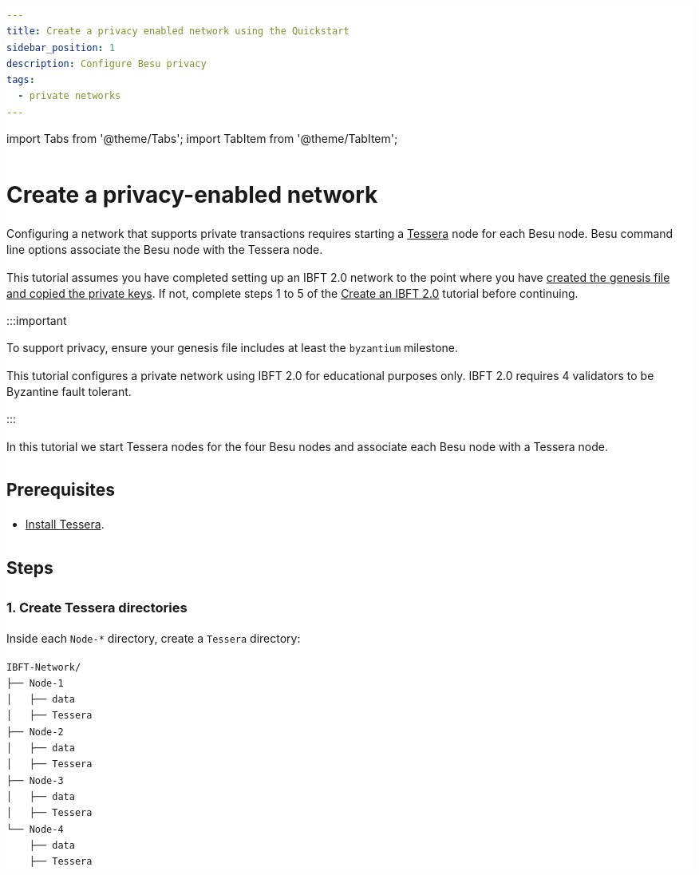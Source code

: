 ```yaml
---
title: Create a privacy enabled network using the Quickstart
sidebar_position: 1
description: Configure Besu privacy
tags:
  - private networks
---
```


import Tabs from '@theme/Tabs';
import TabItem from '@theme/TabItem';

# Create a privacy-enabled network

Configuring a network that supports private transactions requires starting a [Tessera] node for each Besu node. Besu command line options associate the Besu node with the Tessera node.

This tutorial assumes you have completed setting up an IBFT 2.0 network to the point where you have [created the genesis file and copied the private keys](../ibft/index.md#5-copy-the-node-private-keys-to-the-node-directories). If not, complete steps 1 to 5 of the [Create an IBFT 2.0](../ibft/index.md) tutorial before continuing.

:::important

To support privacy, ensure your genesis file includes at least the `byzantium` milestone.

This tutorial configures a private network using IBFT 2.0 for educational purposes only. IBFT 2.0 requires 4 validators to be Byzantine fault tolerant.

:::

In this tutorial we start Tessera nodes for the four Besu nodes and associate each Besu node with a Tessera node.

## Prerequisites

- [Install Tessera](https://docs.tessera.consensys.net/category/install).

## Steps

### 1. Create Tessera directories

Inside each `Node-*` directory, create a `Tessera` directory:

```bash
IBFT-Network/
├── Node-1
│   ├── data
│   ├── Tessera
├── Node-2
│   ├── data
│   ├── Tessera
├── Node-3
│   ├── data
│   ├── Tessera
└── Node-4
    ├── data
    ├── Tessera
```


[Tessera]: https://docs.tessera.consensys.net/